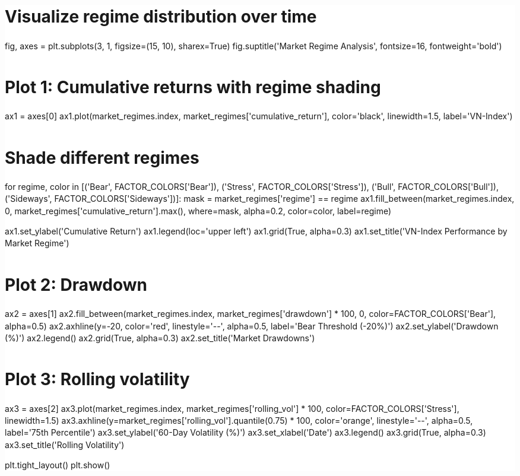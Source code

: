 # Visualize regime distribution over time
fig, axes = plt.subplots(3, 1, figsize=(15, 10), sharex=True)
fig.suptitle('Market Regime Analysis', fontsize=16, fontweight='bold')

# Plot 1: Cumulative returns with regime shading
ax1 = axes[0]
ax1.plot(market_regimes.index, market_regimes['cumulative_return'], 
         color='black', linewidth=1.5, label='VN-Index')

# Shade different regimes
for regime, color in [('Bear', FACTOR_COLORS['Bear']), 
                     ('Stress', FACTOR_COLORS['Stress']),
                     ('Bull', FACTOR_COLORS['Bull']),
                     ('Sideways', FACTOR_COLORS['Sideways'])]:
    mask = market_regimes['regime'] == regime
    ax1.fill_between(market_regimes.index, 0, market_regimes['cumulative_return'].max(),
                     where=mask, alpha=0.2, color=color, label=regime)

ax1.set_ylabel('Cumulative Return')
ax1.legend(loc='upper left')
ax1.grid(True, alpha=0.3)
ax1.set_title('VN-Index Performance by Market Regime')

# Plot 2: Drawdown
ax2 = axes[1]
ax2.fill_between(market_regimes.index, market_regimes['drawdown'] * 100, 0,
                color=FACTOR_COLORS['Bear'], alpha=0.5)
ax2.axhline(y=-20, color='red', linestyle='--', alpha=0.5, label='Bear Threshold (-20%)')
ax2.set_ylabel('Drawdown (%)')
ax2.legend()
ax2.grid(True, alpha=0.3)
ax2.set_title('Market Drawdowns')

# Plot 3: Rolling volatility
ax3 = axes[2]
ax3.plot(market_regimes.index, market_regimes['rolling_vol'] * 100, 
         color=FACTOR_COLORS['Stress'], linewidth=1.5)
ax3.axhline(y=market_regimes['rolling_vol'].quantile(0.75) * 100, 
            color='orange', linestyle='--', alpha=0.5, label='75th Percentile')
ax3.set_ylabel('60-Day Volatility (%)')
ax3.set_xlabel('Date')
ax3.legend()
ax3.grid(True, alpha=0.3)
ax3.set_title('Rolling Volatility')

plt.tight_layout()
plt.show()
